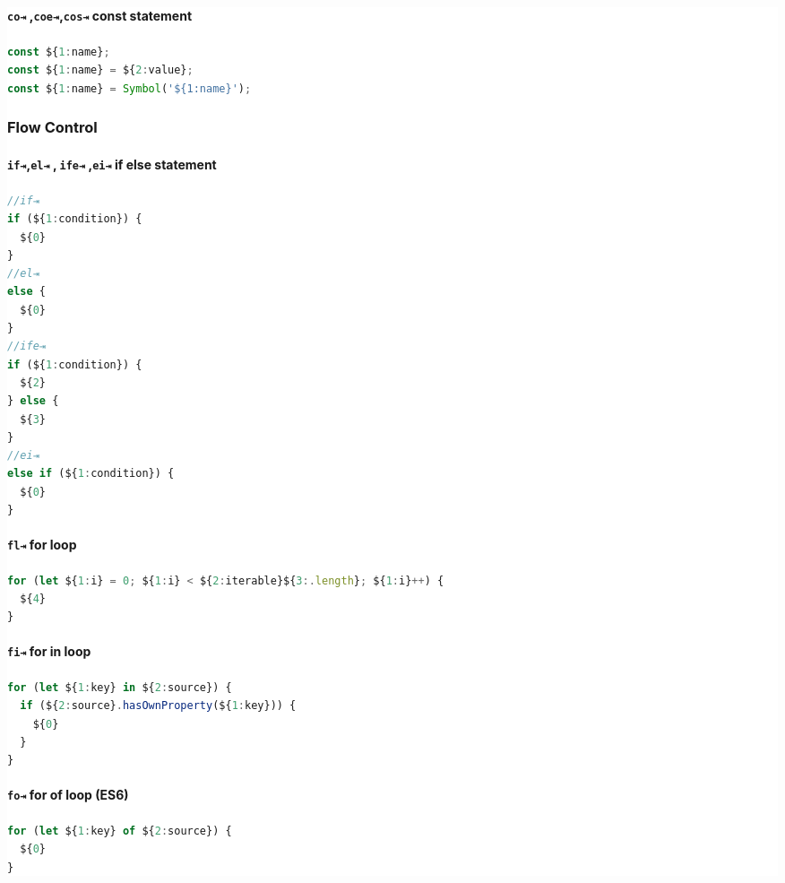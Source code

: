#### `co⇥` ,`coe⇥`,`cos⇥`  const statement
```js
const ${1:name};
const ${1:name} = ${2:value};
const ${1:name} = Symbol('${1:name}');
```

### Flow Control

#### `if⇥`,`el⇥` , `ife⇥` ,`ei⇥` if else statement
```js
//if⇥
if (${1:condition}) {
  ${0}
}
//el⇥
else {
  ${0}
}
//ife⇥
if (${1:condition}) {
  ${2}
} else {
  ${3}
}
//ei⇥
else if (${1:condition}) {
  ${0}
}
```

#### `fl⇥` for loop
```js
for (let ${1:i} = 0; ${1:i} < ${2:iterable}${3:.length}; ${1:i}++) {
  ${4}
}
```

#### `fi⇥` for in loop
```js
for (let ${1:key} in ${2:source}) {
  if (${2:source}.hasOwnProperty(${1:key})) {
    ${0}
  }
}
```

#### `fo⇥` for of loop (ES6)
```js
for (let ${1:key} of ${2:source}) {
  ${0}
}
```
